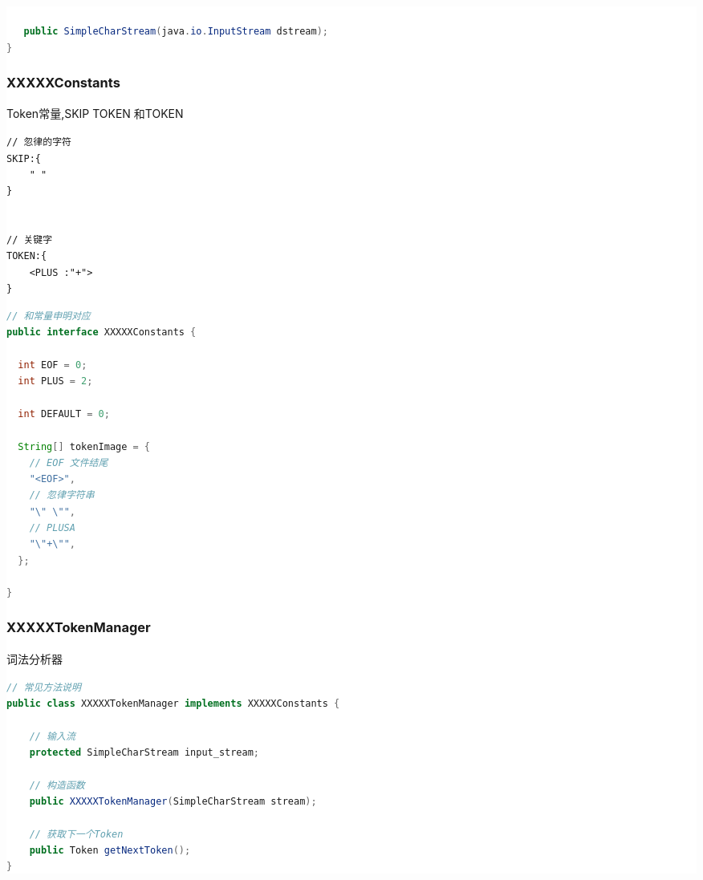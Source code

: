  ```java
 
    public SimpleCharStream(java.io.InputStream dstream);
}
```

### XXXXXConstants
Token常量,SKIP TOKEN 和TOKEN
```
// 忽律的字符
SKIP:{
    " "
}


// 关键字
TOKEN:{
    <PLUS :"+">
}
```
```java
// 和常量申明对应
public interface XXXXXConstants {
    
  int EOF = 0;
  int PLUS = 2;

  int DEFAULT = 0;

  String[] tokenImage = {
    // EOF 文件结尾
    "<EOF>",
    // 忽律字符串
    "\" \"",
    // PLUSA
    "\"+\"",
  };

}
```
### XXXXXTokenManager
词法分析器
```java
// 常见方法说明
public class XXXXXTokenManager implements XXXXXConstants {
    
    // 输入流
    protected SimpleCharStream input_stream;
    
    // 构造函数
    public XXXXXTokenManager(SimpleCharStream stream);
    
    // 获取下一个Token
    public Token getNextToken();
}
```
